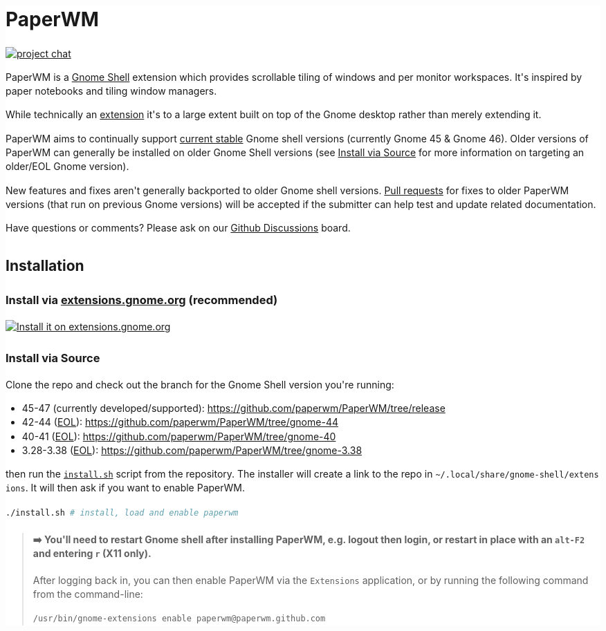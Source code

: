 # PaperWM #

[![project chat](https://img.shields.io/badge/PaperWM_Discussions-join_chat-brightgreen)](https://github.com/paperwm/PaperWM/discussions)

PaperWM is a [Gnome Shell](https://www.gnome.org/) extension which provides scrollable tiling of windows and per monitor workspaces. It's inspired by paper notebooks and tiling window managers.

While technically an [extension](https://extensions.gnome.org/about/) it's to a large extent built on top of the Gnome desktop rather than merely extending it.

PaperWM aims to continually support [current stable](https://release.gnome.org/calendar/#branches) Gnome shell versions (currently Gnome 45 & Gnome 46).  Older versions of PaperWM can generally be installed on older Gnome Shell versions (see [Install via Source](#install-via-source) for more information on targeting an older/EOL Gnome version).

New features and fixes aren't generally backported to older Gnome shell versions.  [Pull requests](https://github.com/paperwm/PaperWM/pulls) for fixes to older PaperWM versions (that run on previous Gnome versions) will be accepted if the submitter can help test and update related documentation.

Have questions or comments?  Please ask on our [Github Discussions](https://github.com/paperwm/PaperWM/discussions) board.

## Installation

### Install via [extensions.gnome.org](https://extensions.gnome.org/extension/6099/paperwm/) (recommended)

[<img alt="Install it on extensions.gnome.org" src="media/get-it-on-ego.svg" width="150px">](https://extensions.gnome.org/extension/6099/paperwm/)

### Install via Source

Clone the repo and check out the branch for the Gnome Shell version you're running:

- 45-47 (currently developed/supported): https://github.com/paperwm/PaperWM/tree/release
- 42-44 ([EOL](https://release.gnome.org/calendar/#releases)): https://github.com/paperwm/PaperWM/tree/gnome-44
- 40-41 ([EOL](https://release.gnome.org/calendar/#releases)): https://github.com/paperwm/PaperWM/tree/gnome-40
- 3.28-3.38 ([EOL](https://release.gnome.org/calendar/#releases)): https://github.com/paperwm/PaperWM/tree/gnome-3.38

then run the [`install.sh`](https://github.com/paperwm/PaperWM/blob/release/install.sh) script
from the repository. The installer will create a link to the repo in
`~/.local/share/gnome-shell/extensions`. It will then ask if you want to enable PaperWM.
```bash
./install.sh # install, load and enable paperwm
```
> #### ➡️ You'll need to restart Gnome shell after installing PaperWM, e.g. logout then login, or restart in place with an `alt-F2` and entering `r` (X11 only).
>
> After logging back in, you can then enable PaperWM via the `Extensions` application, or by running the following command from the command-line:
>
> ```bash
> /usr/bin/gnome-extensions enable paperwm@paperwm.github.com
> ```
